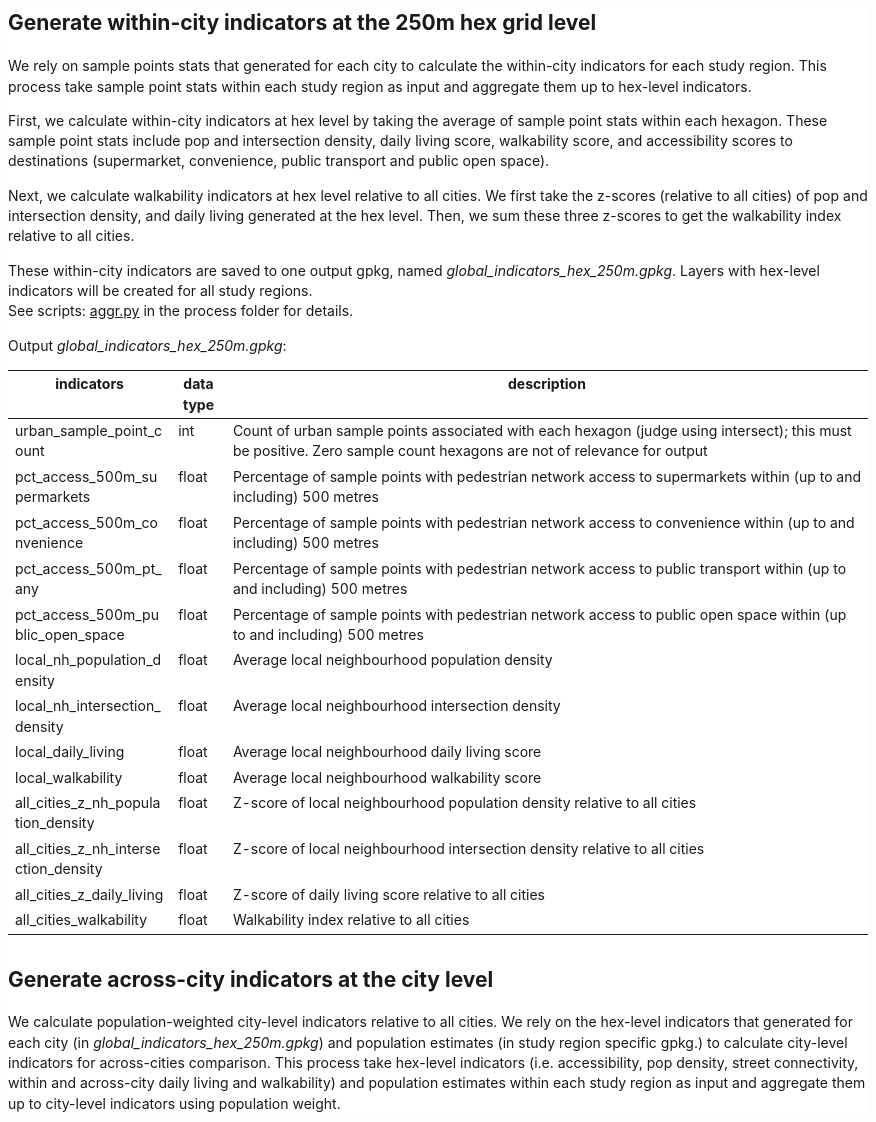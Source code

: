 ## Generate within-city indicators at the 250m hex grid level  
We rely on sample points stats that generated for each city to calculate the within-city indicators for each study region. This process take sample point stats within each study region as input and aggregate them up to hex-level indicators.

First, we calculate within-city indicators at hex level by taking the average of sample point stats within each hexagon. These sample point stats include pop and intersection density, daily living score, walkability score, and accessibility scores to destinations (supermarket, convenience, public transport and public open space).   

Next, we calculate walkability indicators at hex level relative to all cities. We first take the z-scores (relative to all cities) of pop and intersection density, and daily living generated at the hex level. Then, we sum these three z-scores to get the walkability index relative to all cities.

These within-city indicators are saved to one output gpkg, named *global_indicators_hex_250m.gpkg*. Layers with hex-level indicators will be created for all study regions.    
See scripts: [aggr.py](https://github.com/gboeing/global-indicators/blob/master/process/aggr.py) in the process folder for details.     

Output *global_indicators_hex_250m.gpkg*:  

|indicators | data type | description |
|---- | --- | --- |
| urban_sample_point_count | int | Count of urban sample points associated with each hexagon (judge using intersect); this must be positive.  Zero sample count hexagons are not of relevance for output |
| pct_access_500m_supermarkets | float | Percentage of sample points with pedestrian network access to supermarkets within (up to and including) 500 metres |
| pct_access_500m_convenience | float | Percentage of sample points with pedestrian network access to convenience within (up to and including) 500 metres |
| pct_access_500m_pt_any | float | Percentage of sample points with pedestrian network access to public transport within (up to and including) 500 metres |
| pct_access_500m_public_open_space | float | Percentage of sample points with pedestrian network access to public open space within (up to and including) 500 metres |
| local_nh_population_density | float | Average local neighbourhood population density |
| local_nh_intersection_density | float | Average local neighbourhood intersection density |
| local_daily_living | float | Average local neighbourhood daily living score |
| local_walkability | float | Average local neighbourhood walkability score |
| all_cities_z_nh_population_density | float | Z-score of local neighbourhood population density relative to all cities |
| all_cities_z_nh_intersection_density | float | Z-score of local neighbourhood intersection density relative to all cities |
| all_cities_z_daily_living | float | Z-score of daily living score relative to all cities |
| all_cities_walkability | float | Walkability index relative to all cities |


## Generate across-city indicators at the city level  
We calculate population-weighted city-level indicators relative to all cities. We rely on the hex-level indicators that generated for each city (in *global_indicators_hex_250m.gpkg*) and population estimates (in study region specific gpkg.) to calculate city-level indicators for across-cities comparison. This process take hex-level indicators (i.e. accessibility, pop density, street connectivity, within and across-city daily living and walkability) and population estimates within each study region as input and aggregate them up to city-level indicators using population weight.   

